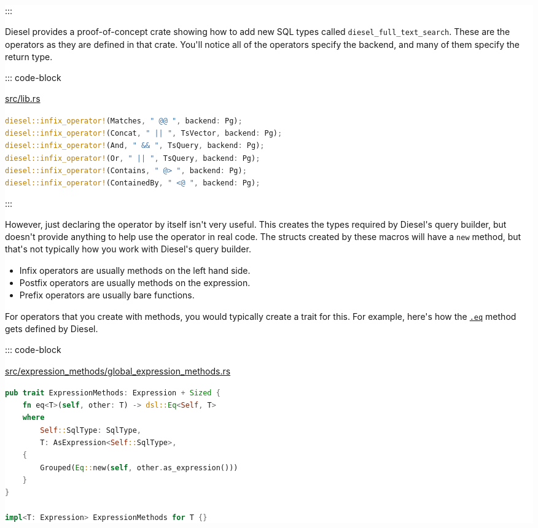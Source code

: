 :::

Diesel provides a proof-of-concept crate showing how to add new SQL types called
`diesel_full_text_search`.
These are the operators as they are defined in that crate.
You'll notice all of the operators specify the backend,
and many of them specify the return type.

::: code-block

[src/lib.rs]( https://github.com/diesel-rs/diesel_full_text_search/blob/27b9946831caa8b08177c1818a50cb7f0563c9c0/src/lib.rs#L57-L62)

```rust
diesel::infix_operator!(Matches, " @@ ", backend: Pg);
diesel::infix_operator!(Concat, " || ", TsVector, backend: Pg);
diesel::infix_operator!(And, " && ", TsQuery, backend: Pg);
diesel::infix_operator!(Or, " || ", TsQuery, backend: Pg);
diesel::infix_operator!(Contains, " @> ", backend: Pg);
diesel::infix_operator!(ContainedBy, " <@ ", backend: Pg);
```

:::

However, just declaring the operator by itself isn't very useful.
This creates the types required by Diesel's query builder,
but doesn't provide anything to help use the operator in real code.
The structs created by these macros will have a `new` method,
but that's not typically how you work with Diesel's query builder.

- Infix operators are usually methods on the left hand side.
- Postfix operators are usually methods on the expression.
- Prefix operators are usually bare functions.

For operators that you create with methods,
you would typically create a trait for this.
For example, here's how the [`.eq`] method gets defined by Diesel.

[`.eq`]: https://docs.diesel.rs/2.3.x/diesel/expression_methods/trait.ExpressionMethods.html#method.eq

::: code-block

[src/expression_methods/global_expression_methods.rs](https://github.com/diesel-rs/diesel/blob/2.3.x/diesel/src/expression_methods/global_expression_methods.rs#L71-L77)

```rust
pub trait ExpressionMethods: Expression + Sized {
    fn eq<T>(self, other: T) -> dsl::Eq<Self, T>
    where
        Self::SqlType: SqlType,
        T: AsExpression<Self::SqlType>,
    {
        Grouped(Eq::new(self, other.as_expression()))
    }
}

impl<T: Expression> ExpressionMethods for T {}
```


[`sql_function!`]: https://docs.diesel.rs/2.3.x/diesel/expression/functions/macro.sql_function.html
[`QueryFragment`]: https://docs.diesel.rs/2.3.x/diesel/query_builder/trait.QueryFragment.html
[`QueryId`]: https://docs.diesel.rs/2.3.x/diesel/query_builder/trait.QueryId.html
[`AstPass`]: https://docs.diesel.rs/2.3.x/diesel/query_builder/struct.AstPass.html
[`impl_query_id!`]: https://docs.diesel.rs/2.3.x/diesel/macro.impl_query_id.html
[`RunQueryDsl`]: https://docs.diesel.rs/2.3.x/diesel/query_dsl/trait.RunQueryDsl.html
[`execute`]: https://docs.diesel.rs/2.3.x/diesel/query_dsl/trait.RunQueryDsl.html#method.execute
[`load`]: https://docs.diesel.rs/2.3.x/diesel/query_dsl/trait.RunQueryDsl.html#method.load
[`Query`]: https://docs.diesel.rs/2.3.x/diesel/query_builder/trait.Query.html
[`out.unsafe_to_cache_prepared`]: https://docs.diesel.rs/2.3.x/diesel/query_builder/struct.AstPass.html#method.unsafe_to_cache_prepared
[the "advanced blog" example]: https://github.com/diesel-rs/diesel/tree/2.3.x/examples/postgres/advanced-blog-cli
[`diesel::infix_operator!`]: https://docs.diesel.rs/2.3.x/diesel/macro.infix_operator.html
[`diesel::postfix_operator!`]: https://docs.diesel.rs/2.3.x/diesel/macro.postfix_operator.html
[`diesel::prefix_operator!`]: https://docs.diesel.rs/2.3.x/diesel/macro.prefix_operator.html
[`AsExpression<Self::SqlType>`]: https://docs.diesel.rs/2.3.x/diesel/expression/trait.AsExpression.html
[`Expression<SqlType = Self::SqlType>`]: https://docs.diesel.rs/2.3.x/diesel/prelude/trait.Expression.html
[`not`]: https://docs.diesel.rs/2.3.x/diesel/dsl/fn.not.html
[`Eq<text_col, &str>`]: https://docs.diesel.rs/2.3.x/diesel/helper_types/type.Eq.html
[`SqlTypeOf`]: https://docs.diesel.rs/2.3.x/diesel/helper_types/type.SqlTypeOf.html
[`AsExpr`]: https://docs.diesel.rs/2.3.x/diesel/helper_types/type.AsExpr.html
[`AsExprOf`]: https://docs.diesel.rs/2.3.x/diesel/helper_types/type.AsExprOf.html
